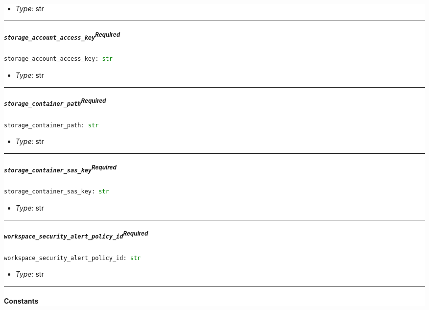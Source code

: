 - *Type:* str

---

##### `storage_account_access_key`<sup>Required</sup> <a name="storage_account_access_key" id="@cdktf/provider-azurerm.synapseWorkspaceVulnerabilityAssessment.SynapseWorkspaceVulnerabilityAssessment.property.storageAccountAccessKey"></a>

```python
storage_account_access_key: str
```

- *Type:* str

---

##### `storage_container_path`<sup>Required</sup> <a name="storage_container_path" id="@cdktf/provider-azurerm.synapseWorkspaceVulnerabilityAssessment.SynapseWorkspaceVulnerabilityAssessment.property.storageContainerPath"></a>

```python
storage_container_path: str
```

- *Type:* str

---

##### `storage_container_sas_key`<sup>Required</sup> <a name="storage_container_sas_key" id="@cdktf/provider-azurerm.synapseWorkspaceVulnerabilityAssessment.SynapseWorkspaceVulnerabilityAssessment.property.storageContainerSasKey"></a>

```python
storage_container_sas_key: str
```

- *Type:* str

---

##### `workspace_security_alert_policy_id`<sup>Required</sup> <a name="workspace_security_alert_policy_id" id="@cdktf/provider-azurerm.synapseWorkspaceVulnerabilityAssessment.SynapseWorkspaceVulnerabilityAssessment.property.workspaceSecurityAlertPolicyId"></a>

```python
workspace_security_alert_policy_id: str
```

- *Type:* str

---

#### Constants <a name="Constants" id="Constants"></a>
